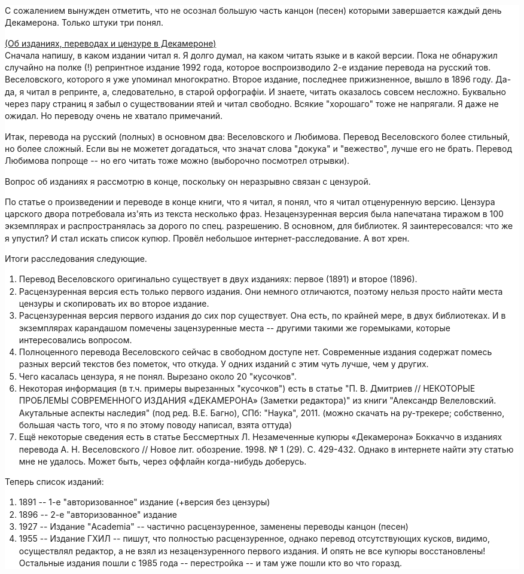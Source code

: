  С сожалением вынужден отметить, что не осознал большую часть канцон (песен) которыми завершается каждый день Декамерона. Только штуки три понял.   
   
  [(Об изданиях, переводах и цензуре в Декамероне)](https://zHz00.diary.ru/p183988553.htm?index=3#linkmore183988553m3)      
 Сначала напишу, в каком издании читал я. Я долго думал, на каком читать языке и в какой версии. Пока не обнаружил случайно на полке (!) репринтное издание 1992 года, которое воспроизводило 2-е издание перевода на русский тов. Веселовского, которого я уже упоминал многократно. Второе издание, последнее прижизненное, вышло в 1896 году. Да-да, я читал в репринте, а, следовательно, в старой орфографiи. И знаете, читать оказалось совсем несложно. Буквально через пару страниц я забыл о существовании ятей и читал свободно. Всякие "хорошаго" тоже не напрягали. Я даже не ожидал. Но переводу очень не хватало примечаний.   
   
 Итак, перевода на русский (полных) в основном два: Веселовского и Любимова. Перевод Веселовского более стильный, но более сложный. Если вы не можетет догадаться, что значат слова "докука" и "вежество", лучше его не брать. Перевод Любимова попроще -- но его читать тоже можно (выборочно посмотрел отрывки).   
   
 Вопрос об изданиях я рассмотрю в конце, поскольку он неразрывно связан с цензурой.   
   
 По статье о произведении и переводе в конце книги, что я читал, я понял, что я читал отценуренную версию. Цензура царского двора потребовала из'ять из текста несколько фраз. Незацензуренная версия была напечатана тиражом в 100 экземплярах и распространялась за дорого по спец. разрешению. В основном, для библиотек. Я заинтересовался: что же я упустил? И стал искать список купюр. Провёл небольшое интернет-расследование. А вот хрен.   
   
 Итоги расследования следующие.   
 1. Перевод Веселовского оригинально существует в двух изданиях: первое (1891) и второе (1896).   
 2. Расцензуренная версия есть только первого издания. Они немного отличаются, поэтому нельзя просто найти места цензуры и скопировать их во второе издание.   
 3. Расцензуренная версия первого издания до сих пор существует. Она есть, по крайней мере, в двух библиотеках. И в экземплярах карандашом помечены зацензуренные места -- другими такими же горемыками, которые интересовались вопросом.   
 4. Полноценного перевода Веселовского сейчас в свободном доступе нет. Современные издания содержат помесь разных версий текстов без пометок, что откуда. У одних изданий с этим чуть лучше, чем у других.   
 5. Чего касалась цензура, я не понял. Вырезано около 20 "кусочков".   
 6. Некоторая информация (в т.ч. примеры вырезанных "кусочков") есть в статье "П. В. Дмитриев // НЕКОТОРЫЕ ПРОБЛЕМЫ СОВРЕМЕННОГО ИЗДАНИЯ «ДЕКАМЕРОНА» (Заметки редактора)" из книги "Александр Велеловский. Акутальные аспекты наследия" (под ред. В.Е. Багно), СПб: "Наука", 2011. (можно скачать на ру-трекере; собственно, большая часть того, что я по этому поводу написал, взята оттуда)   
 7. Ещё некоторые сведения есть в статье Бессмертных Л. Незамеченные купюры «Декамерона» Боккаччо в изданиях перевода А. Н. Веселовского // Новое лит. обозрение. 1998. № 1 (29). С. 429-432. Однако в интернете найти эту статью мне не удалось. Может быть, через оффлайн когда-нибудь доберусь.   
   
 Теперь список изданий:   
 1. 1891 -- 1-е "авторизованное" издание (+версия без цензуры)   
 2. 1896 -- 2-е "авторизованное" издание   
 3. 1927 -- Издание "Academia" -- частично расцензуренное, заменены переводы канцон (песен)   
 4. 1955 -- Издание ГХИЛ -- пишут, что полностью расцензуренное, однако перевод отсутствующих кусков, видимо, осуществлял редактор, а не взял из незацензуренного первого издания. И опять не все купюры восстановлены!   
 Остальные издания пошли с 1985 года -- перестройка -- и там уже пошли кто во что горазд.   
   